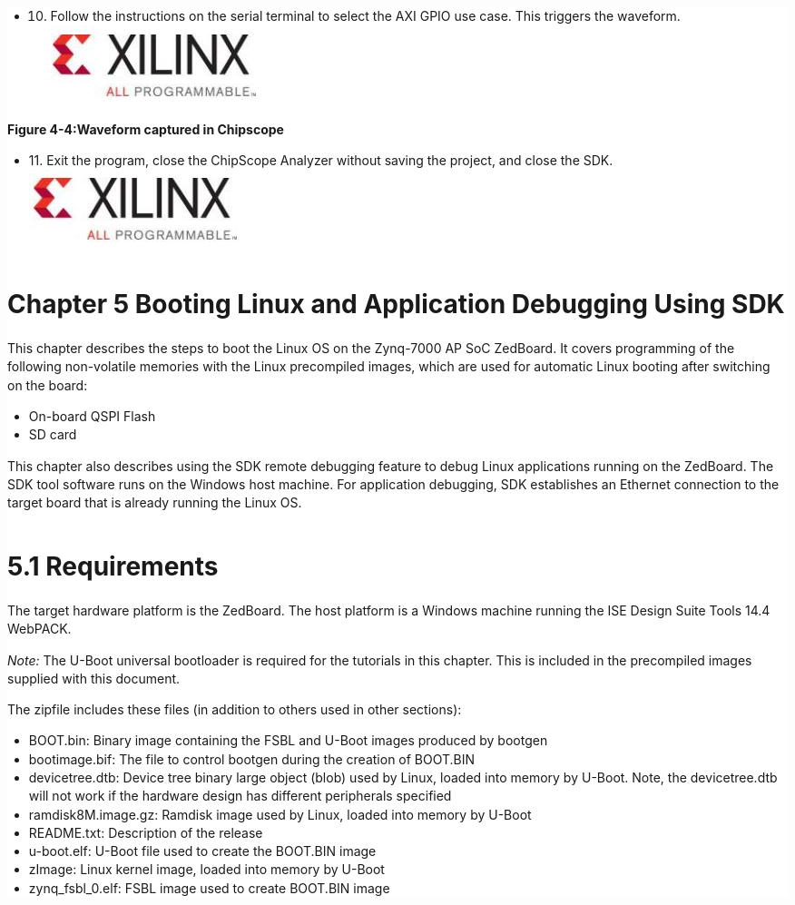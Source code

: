 - 10. Follow the instructions on the serial terminal to select the AXI GPIO use case. This triggers the waveform.
![_page_46_Picture_0](_page_46_Picture_0.jpeg)

**Figure 4-4:Waveform captured in Chipscope**

- <span id="page-46-0"/>11. Exit the program, close the ChipScope Analyzer without saving the project, and close the SDK.
![_page_47_Picture_0](_page_47_Picture_0.jpeg)

# <span id="page-47-0"/>**Chapter 5 Booting Linux and Application Debugging Using SDK**

This chapter describes the steps to boot the Linux OS on the Zynq-7000 AP SoC ZedBoard. It covers programming of the following non-volatile memories with the Linux precompiled images, which are used for automatic Linux booting after switching on the board:

- On-board QSPI Flash
- SD card

This chapter also describes using the SDK remote debugging feature to debug Linux applications running on the ZedBoard. The SDK tool software runs on the Windows host machine. For application debugging, SDK establishes an Ethernet connection to the target board that is already running the Linux OS.

# <span id="page-47-1"/>5.1 **Requirements**

The target hardware platform is the ZedBoard. The host platform is a Windows machine running the ISE Design Suite Tools 14.4 WebPACK.

*Note:* The U-Boot universal bootloader is required for the tutorials in this chapter. This is included in the precompiled images supplied with this document.

The zipfile includes these files (in addition to others used in other sections):

- BOOT.bin: Binary image containing the FSBL and U-Boot images produced by bootgen
- bootimage.bif: The file to control bootgen during the creation of BOOT.BIN
- devicetree.dtb: Device tree binary large object (blob) used by Linux, loaded into memory by U-Boot. Note, the devicetree.dtb will not work if the hardware design has different peripherals specified
- ramdisk8M.image.gz: Ramdisk image used by Linux, loaded into memory by U-Boot
- README.txt: Description of the release
- u-boot.elf: U-Boot file used to create the BOOT.BIN image
- zImage: Linux kernel image, loaded into memory by U-Boot
- zynq_fsbl_0.elf: FSBL image used to create BOOT.BIN image
